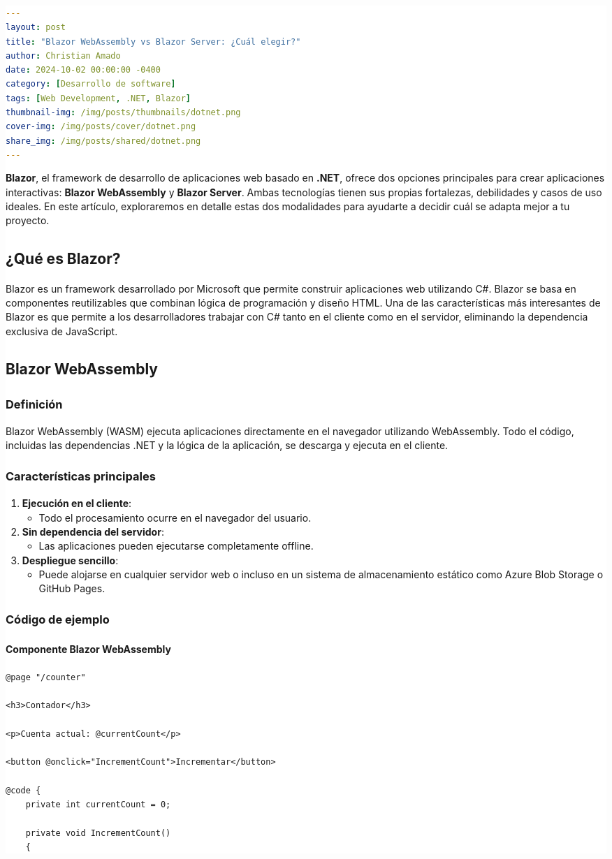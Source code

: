 ```yaml
---
layout: post
title: "Blazor WebAssembly vs Blazor Server: ¿Cuál elegir?"
author: Christian Amado
date: 2024-10-02 00:00:00 -0400
category: [Desarrollo de software]
tags: [Web Development, .NET, Blazor]
thumbnail-img: /img/posts/thumbnails/dotnet.png
cover-img: /img/posts/cover/dotnet.png
share_img: /img/posts/shared/dotnet.png
---
```

**Blazor**, el framework de desarrollo de aplicaciones web basado en **.NET**, ofrece dos opciones principales para crear aplicaciones interactivas: **Blazor WebAssembly** y **Blazor Server**. Ambas tecnologías tienen sus propias fortalezas, debilidades y casos de uso ideales. En este artículo, exploraremos en detalle estas dos modalidades para ayudarte a decidir cuál se adapta mejor a tu proyecto.



## ¿Qué es Blazor?

Blazor es un framework desarrollado por Microsoft que permite construir aplicaciones web utilizando C#. Blazor se basa en componentes reutilizables que combinan lógica de programación y diseño HTML. Una de las características más interesantes de Blazor es que permite a los desarrolladores trabajar con C# tanto en el cliente como en el servidor, eliminando la dependencia exclusiva de JavaScript.

## Blazor WebAssembly

### Definición

Blazor WebAssembly (WASM) ejecuta aplicaciones directamente en el navegador utilizando WebAssembly. Todo el código, incluidas las dependencias .NET y la lógica de la aplicación, se descarga y ejecuta en el cliente.

### Características principales

1. **Ejecución en el cliente**:
   - Todo el procesamiento ocurre en el navegador del usuario.
2. **Sin dependencia del servidor**:
   - Las aplicaciones pueden ejecutarse completamente offline.
3. **Despliegue sencillo**:
   - Puede alojarse en cualquier servidor web o incluso en un sistema de almacenamiento estático como Azure Blob Storage o GitHub Pages.

### Código de ejemplo

#### Componente Blazor WebAssembly

```
@page "/counter"

<h3>Contador</h3>

<p>Cuenta actual: @currentCount</p>

<button @onclick="IncrementCount">Incrementar</button>

@code {
    private int currentCount = 0;

    private void IncrementCount()
    {
```